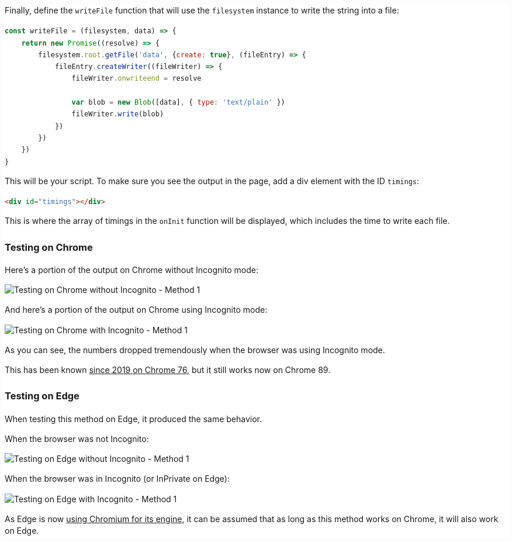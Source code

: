 Finally, define the `writeFile` function that will use the `filesystem` instance to write the string into a file:

```js
const writeFile = (filesystem, data) => {
    return new Promise((resolve) => {
        filesystem.root.getFile('data', {create: true}, (fileEntry) => {
            fileEntry.createWriter((fileWriter) => {
                fileWriter.onwriteend = resolve
                
                var blob = new Blob([data], { type: 'text/plain' })
                fileWriter.write(blob)
            })
        })
    })
}
```

This will be your script. To make sure you see the output in the page, add a div element with the ID `timings`:

```html
<div id="timings"></div>
```

This is where the array of timings in the `onInit` function will be displayed, which includes the time to write each file. 

### Testing on Chrome

Here’s a portion of the output on Chrome without Incognito mode:

![Testing on Chrome without Incognito - Method 1](https://i.imgur.com/M5nlCkL.png)

And here’s a portion of the output on Chrome using Incognito mode:

![Testing on Chrome with Incognito - Method 1](https://i.imgur.com/RPUfXfJ.png)

As you can see, the numbers dropped tremendously when the browser was using Incognito mode.  

This has been known [since 2019 on Chrome 76](https://blog.jse.li/posts/chrome-76-incognito-filesystem-timing/), but it still works now on Chrome 89.

### Testing on Edge

When testing this method on Edge, it produced the same behavior. 

When the browser was not Incognito:

![Testing on Edge without Incognito - Method 1](https://i.imgur.com/UE1qHq8.png)

When the browser was in Incognito (or InPrivate on Edge):

![Testing on Edge with Incognito - Method 1](https://i.imgur.com/11sSNAn.png)

As Edge is now [using Chromium for its engine](https://www.computerworld.com/article/3606788/microsoft-to-replace-legacy-edge-in-april-with-chromium-based-version.html), it can be assumed that as long as this method works on Chrome, it will also work on Edge.
